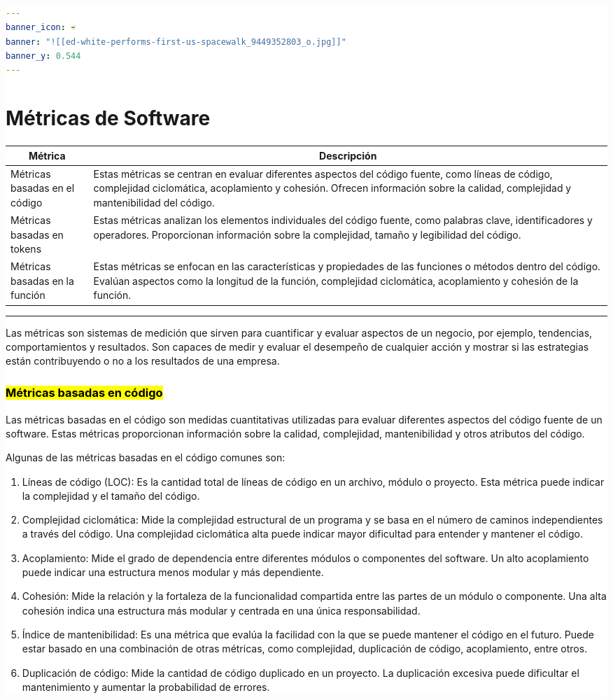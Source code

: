 ```yaml
---
banner_icon: ☔
banner: "![[ed-white-performs-first-us-spacewalk_9449352803_o.jpg]]"
banner_y: 0.544
---
```


# Métricas de Software

| Métrica                        | Descripción                                                                                                                                                                                                                         |
| ------------------------------ | ----------------------------------------------------------------------------------------------------------------------------------------------------------------------------------------------------------------------------------- |
| Métricas basadas en el código  | Estas métricas se centran en evaluar diferentes aspectos del código fuente, como líneas de código, complejidad ciclomática, acoplamiento y cohesión. Ofrecen información sobre la calidad, complejidad y mantenibilidad del código. |
| Métricas basadas en tokens     | Estas métricas analizan los elementos individuales del código fuente, como palabras clave, identificadores y operadores. Proporcionan información sobre la complejidad, tamaño y legibilidad del código.                            |
| Métricas basadas en la función | Estas métricas se enfocan en las características y propiedades de las funciones o métodos dentro del código. Evalúan aspectos como la longitud de la función, complejidad ciclomática, acoplamiento y cohesión de la función.       |

---

Las métricas son sistemas de medición que sirven para cuantificar y evaluar aspectos de un negocio, por ejemplo, tendencias, comportamientos y resultados. Son capaces de medir y evaluar el desempeño de cualquier acción y mostrar si las estrategias están contribuyendo o no a los resultados de una empresa.

### <mark class="hltr-orange">Métricas basadas en código</mark>
Las métricas basadas en el código son medidas cuantitativas utilizadas para evaluar diferentes aspectos del código fuente de un software. Estas métricas proporcionan información sobre la calidad, complejidad, mantenibilidad y otros atributos del código.

Algunas de las métricas basadas en el código comunes son:

1. Líneas de código (LOC): Es la cantidad total de líneas de código en un archivo, módulo o proyecto. Esta métrica puede indicar la complejidad y el tamaño del código.

2. Complejidad ciclomática: Mide la complejidad estructural de un programa y se basa en el número de caminos independientes a través del código. Una complejidad ciclomática alta puede indicar mayor dificultad para entender y mantener el código.

3. Acoplamiento: Mide el grado de dependencia entre diferentes módulos o componentes del software. Un alto acoplamiento puede indicar una estructura menos modular y más dependiente.

4. Cohesión: Mide la relación y la fortaleza de la funcionalidad compartida entre las partes de un módulo o componente. Una alta cohesión indica una estructura más modular y centrada en una única responsabilidad.

5. Índice de mantenibilidad: Es una métrica que evalúa la facilidad con la que se puede mantener el código en el futuro. Puede estar basado en una combinación de otras métricas, como complejidad, duplicación de código, acoplamiento, entre otros.

6. Duplicación de código: Mide la cantidad de código duplicado en un proyecto. La duplicación excesiva puede dificultar el mantenimiento y aumentar la probabilidad de errores.
